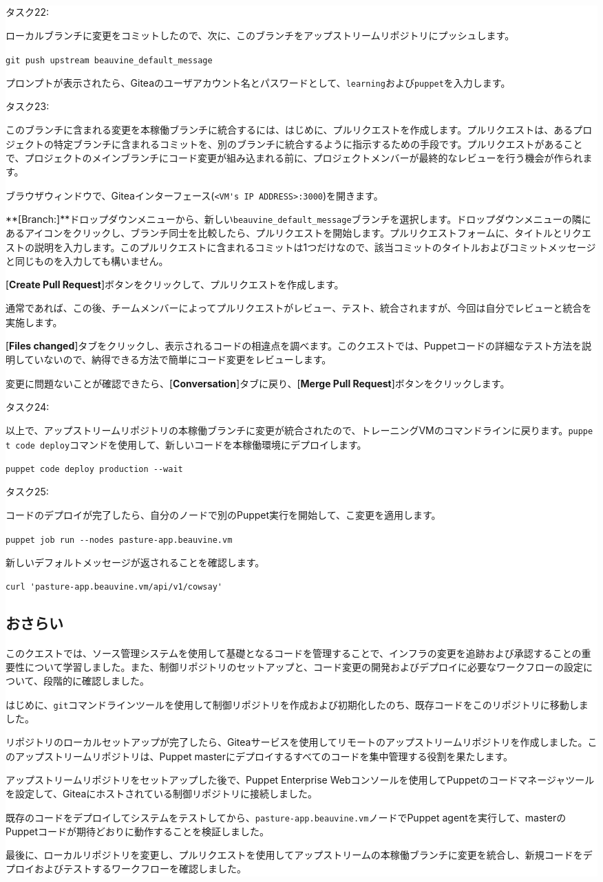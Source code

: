 <div class = "lvm-task-number"><p>タスク22:</p></div>

ローカルブランチに変更をコミットしたので、次に、このブランチをアップストリームリポジトリにプッシュします。

    git push upstream beauvine_default_message

プロンプトが表示されたら、Giteaのユーザアカウント名とパスワードとして、`learning`および`puppet`を入力します。

<div class = "lvm-task-number"><p>タスク23:</p></div>

このブランチに含まれる変更を本稼働ブランチに統合するには、はじめに、プルリクエストを作成します。プルリクエストは、あるプロジェクトの特定ブランチに含まれるコミットを、別のブランチに統合するように指示するための手段です。プルリクエストがあることで、プロジェクトのメインブランチにコード変更が組み込まれる前に、プロジェクトメンバーが最終的なレビューを行う機会が作られます。

ブラウザウィンドウで、Giteaインターフェース(`<VM's IP ADDRESS>:3000`)を開きます。

**[Branch:]**ドロップダウンメニューから、新しい`beauvine_default_message`ブランチを選択します。ドロップダウンメニューの隣にあるアイコンをクリックし、ブランチ同士を比較したら、プルリクエストを開始します。プルリクエストフォームに、タイトルとリクエストの説明を入力します。このプルリクエストに含まれるコミットは1つだけなので、該当コミットのタイトルおよびコミットメッセージと同じものを入力しても構いません。

[**Create Pull Request**]ボタンをクリックして、プルリクエストを作成します。

通常であれば、この後、チームメンバーによってプルリクエストがレビュー、テスト、統合されますが、今回は自分でレビューと統合を実施します。

[**Files changed**]タブをクリックし、表示されるコードの相違点を調べます。このクエストでは、Puppetコードの詳細なテスト方法を説明していないので、納得できる方法で簡単にコード変更をレビューします。

変更に問題ないことが確認できたら、[**Conversation**]タブに戻り、[**Merge Pull Request**]ボタンをクリックします。

<div class = "lvm-task-number"><p>タスク24:</p></div>

以上で、アップストリームリポジトリの本稼働ブランチに変更が統合されたので、トレーニングVMのコマンドラインに戻ります。`puppet code deploy`コマンドを使用して、新しいコードを本稼働環境にデプロイします。

    puppet code deploy production --wait

<div class = "lvm-task-number"><p>タスク25:</p></div>

コードのデプロイが完了したら、自分のノードで別のPuppet実行を開始して、こ変更を適用します。

    puppet job run --nodes pasture-app.beauvine.vm

新しいデフォルトメッセージが返されることを確認します。

    curl 'pasture-app.beauvine.vm/api/v1/cowsay'

## おさらい

このクエストでは、ソース管理システムを使用して基礎となるコードを管理することで、インフラの変更を追跡および承認することの重要性について学習しました。また、制御リポジトリのセットアップと、コード変更の開発およびデプロイに必要なワークフローの設定について、段階的に確認しました。

はじめに、`git`コマンドラインツールを使用して制御リポジトリを作成および初期化したのち、既存コードをこのリポジトリに移動しました。

リポジトリのローカルセットアップが完了したら、Giteaサービスを使用してリモートのアップストリームリポジトリを作成しました。このアップストリームリポジトリは、Puppet masterにデプロイするすべてのコードを集中管理する役割を果たします。

アップストリームリポジトリをセットアップした後で、Puppet Enterprise Webコンソールを使用してPuppetのコードマネージャツールを設定して、Giteaにホストされている制御リポジトリに接続しました。

既存のコードをデプロイしてシステムをテストしてから、`pasture-app.beauvine.vm`ノードでPuppet agentを実行して、masterのPuppetコードが期待どおりに動作することを検証しました。

最後に、ローカルリポジトリを変更し、プルリクエストを使用してアップストリームの本稼働ブランチに変更を統合し、新規コードをデプロイおよびテストするワークフローを確認しました。
